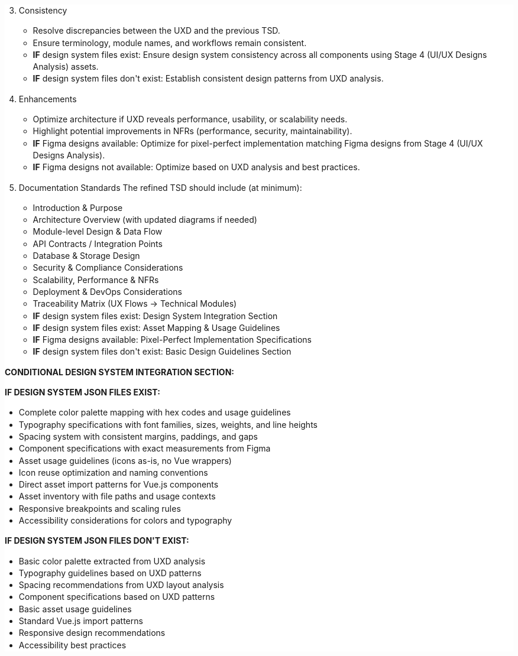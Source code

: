 3. Consistency
   - Resolve discrepancies between the UXD and the previous TSD.
   - Ensure terminology, module names, and workflows remain consistent.
   - **IF** design system files exist: Ensure design system consistency across all components using Stage 4 (UI/UX Designs Analysis) assets.
   - **IF** design system files don't exist: Establish consistent design patterns from UXD analysis.

4. Enhancements
   - Optimize architecture if UXD reveals performance, usability, or scalability needs.
   - Highlight potential improvements in NFRs (performance, security, maintainability).
   - **IF** Figma designs available: Optimize for pixel-perfect implementation matching Figma designs from Stage 4 (UI/UX Designs Analysis).
   - **IF** Figma designs not available: Optimize based on UXD analysis and best practices.

5. Documentation Standards
   The refined TSD should include (at minimum):
   - Introduction & Purpose
   - Architecture Overview (with updated diagrams if needed)
   - Module-level Design & Data Flow
   - API Contracts / Integration Points
   - Database & Storage Design
   - Security & Compliance Considerations
   - Scalability, Performance & NFRs
   - Deployment & DevOps Considerations
   - Traceability Matrix (UX Flows → Technical Modules)
   - **IF** design system files exist: Design System Integration Section
   - **IF** design system files exist: Asset Mapping & Usage Guidelines
   - **IF** Figma designs available: Pixel-Perfect Implementation Specifications
   - **IF** design system files don't exist: Basic Design Guidelines Section

**CONDITIONAL DESIGN SYSTEM INTEGRATION SECTION:**

**IF DESIGN SYSTEM JSON FILES EXIST:**
- Complete color palette mapping with hex codes and usage guidelines
- Typography specifications with font families, sizes, weights, and line heights
- Spacing system with consistent margins, paddings, and gaps
- Component specifications with exact measurements from Figma
- Asset usage guidelines (icons as-is, no Vue wrappers)
- Icon reuse optimization and naming conventions
- Direct asset import patterns for Vue.js components
- Asset inventory with file paths and usage contexts
- Responsive breakpoints and scaling rules
- Accessibility considerations for colors and typography

**IF DESIGN SYSTEM JSON FILES DON'T EXIST:**
- Basic color palette extracted from UXD analysis
- Typography guidelines based on UXD patterns
- Spacing recommendations from UXD layout analysis
- Component specifications based on UXD patterns
- Basic asset usage guidelines
- Standard Vue.js import patterns
- Responsive design recommendations
- Accessibility best practices
